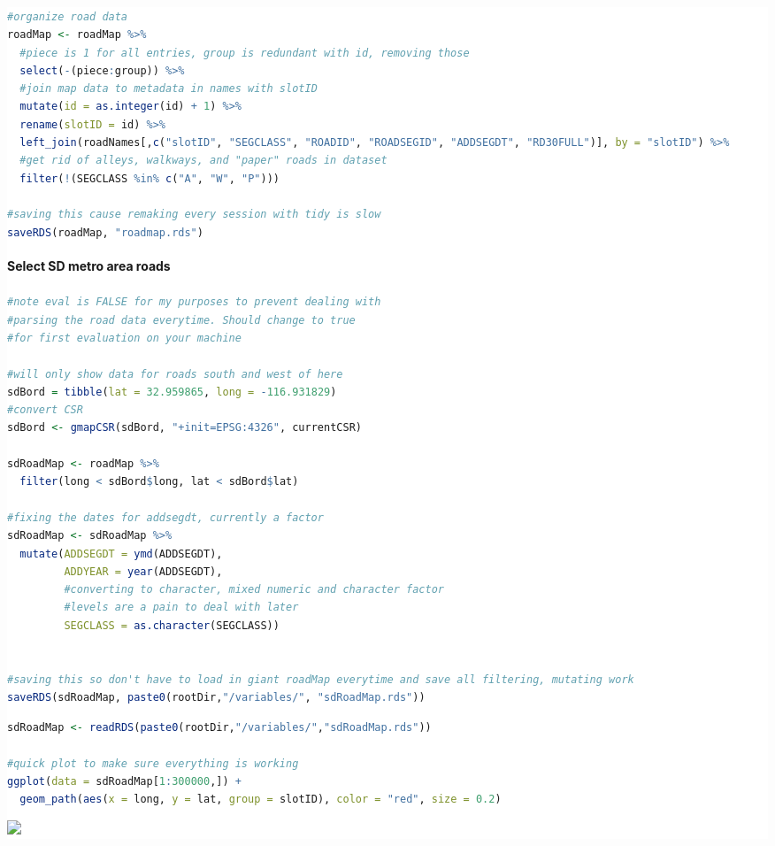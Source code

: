 ``` r
#organize road data
roadMap <- roadMap %>%
  #piece is 1 for all entries, group is redundant with id, removing those
  select(-(piece:group)) %>%
  #join map data to metadata in names with slotID
  mutate(id = as.integer(id) + 1) %>%
  rename(slotID = id) %>%
  left_join(roadNames[,c("slotID", "SEGCLASS", "ROADID", "ROADSEGID", "ADDSEGDT", "RD30FULL")], by = "slotID") %>%
  #get rid of alleys, walkways, and "paper" roads in dataset
  filter(!(SEGCLASS %in% c("A", "W", "P")))

#saving this cause remaking every session with tidy is slow
saveRDS(roadMap, "roadmap.rds")
```

#### Select SD metro area roads

``` r
#note eval is FALSE for my purposes to prevent dealing with 
#parsing the road data everytime. Should change to true
#for first evaluation on your machine

#will only show data for roads south and west of here
sdBord = tibble(lat = 32.959865, long = -116.931829)
#convert CSR
sdBord <- gmapCSR(sdBord, "+init=EPSG:4326", currentCSR)

sdRoadMap <- roadMap %>%
  filter(long < sdBord$long, lat < sdBord$lat)

#fixing the dates for addsegdt, currently a factor
sdRoadMap <- sdRoadMap %>%
  mutate(ADDSEGDT = ymd(ADDSEGDT),
         ADDYEAR = year(ADDSEGDT),
         #converting to character, mixed numeric and character factor
         #levels are a pain to deal with later
         SEGCLASS = as.character(SEGCLASS))


#saving this so don't have to load in giant roadMap everytime and save all filtering, mutating work
saveRDS(sdRoadMap, paste0(rootDir,"/variables/", "sdRoadMap.rds"))
```

``` r
sdRoadMap <- readRDS(paste0(rootDir,"/variables/","sdRoadMap.rds"))

#quick plot to make sure everything is working
ggplot(data = sdRoadMap[1:300000,]) +
  geom_path(aes(x = long, y = lat, group = slotID), color = "red", size = 0.2)
```

![](/Users/csultana/Documents/codeProjects/SDRoads/basicRoadMap/README_files/figure-markdown_github/read%20in%20saved%20sdroad%20data-1.png)

